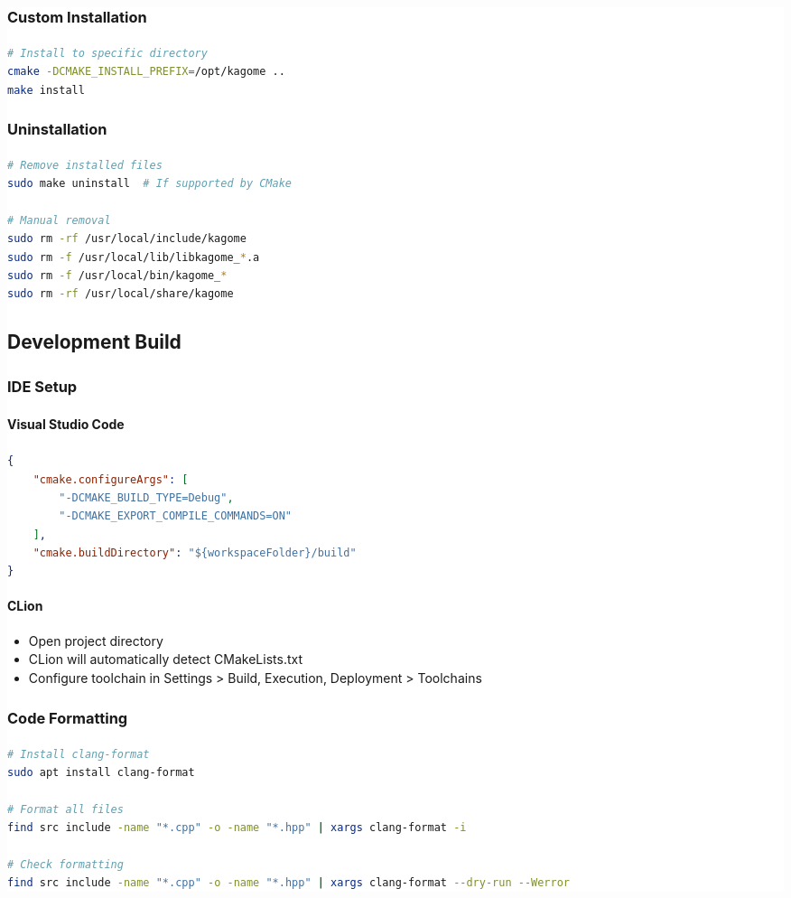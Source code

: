 ### Custom Installation
```bash
# Install to specific directory
cmake -DCMAKE_INSTALL_PREFIX=/opt/kagome ..
make install
```

### Uninstallation
```bash
# Remove installed files
sudo make uninstall  # If supported by CMake

# Manual removal
sudo rm -rf /usr/local/include/kagome
sudo rm -f /usr/local/lib/libkagome_*.a
sudo rm -f /usr/local/bin/kagome_*
sudo rm -rf /usr/local/share/kagome
```

## Development Build

### IDE Setup

#### Visual Studio Code
```json
{
    "cmake.configureArgs": [
        "-DCMAKE_BUILD_TYPE=Debug",
        "-DCMAKE_EXPORT_COMPILE_COMMANDS=ON"
    ],
    "cmake.buildDirectory": "${workspaceFolder}/build"
}
```

#### CLion
- Open project directory
- CLion will automatically detect CMakeLists.txt
- Configure toolchain in Settings > Build, Execution, Deployment > Toolchains

### Code Formatting
```bash
# Install clang-format
sudo apt install clang-format

# Format all files
find src include -name "*.cpp" -o -name "*.hpp" | xargs clang-format -i

# Check formatting
find src include -name "*.cpp" -o -name "*.hpp" | xargs clang-format --dry-run --Werror
```
